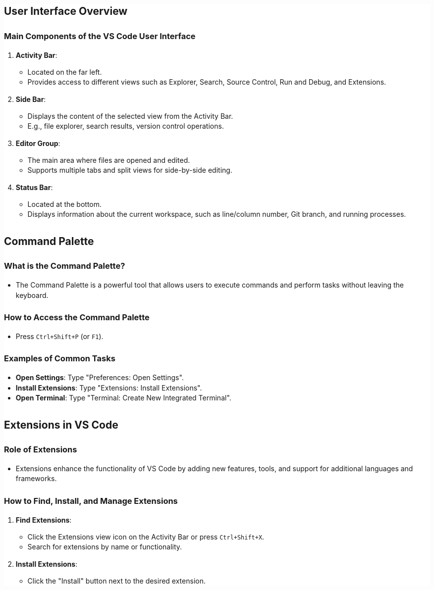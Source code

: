 ## User Interface Overview

### Main Components of the VS Code User Interface
1. **Activity Bar**:
   - Located on the far left.
   - Provides access to different views such as Explorer, Search, Source Control, Run and Debug, and Extensions.

2. **Side Bar**:
   - Displays the content of the selected view from the Activity Bar.
   - E.g., file explorer, search results, version control operations.

3. **Editor Group**:
   - The main area where files are opened and edited.
   - Supports multiple tabs and split views for side-by-side editing.

4. **Status Bar**:
   - Located at the bottom.
   - Displays information about the current workspace, such as line/column number, Git branch, and running processes.

## Command Palette

### What is the Command Palette?
- The Command Palette is a powerful tool that allows users to execute commands and perform tasks without leaving the keyboard.

### How to Access the Command Palette
- Press `Ctrl+Shift+P` (or `F1`).

### Examples of Common Tasks
- **Open Settings**: Type "Preferences: Open Settings".
- **Install Extensions**: Type "Extensions: Install Extensions".
- **Open Terminal**: Type "Terminal: Create New Integrated Terminal".

## Extensions in VS Code

### Role of Extensions
- Extensions enhance the functionality of VS Code by adding new features, tools, and support for additional languages and frameworks.

### How to Find, Install, and Manage Extensions
1. **Find Extensions**:
   - Click the Extensions view icon on the Activity Bar or press `Ctrl+Shift+X`.
   - Search for extensions by name or functionality.

2. **Install Extensions**:
   - Click the "Install" button next to the desired extension.
